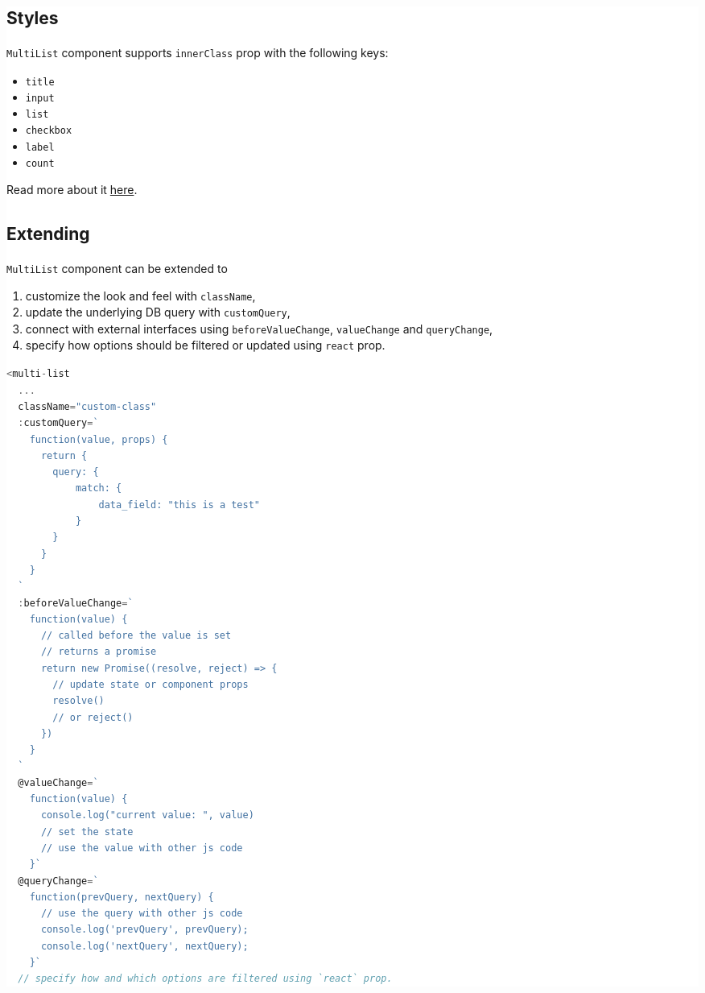 <iframe src="https://codesandbox.io/embed/github/appbaseio/reactivesearch/tree/next/packages/vue/examples/multi-list" style="width:100%; height:500px; border:0; border-radius: 4px; overflow:hidden;" sandbox="allow-modals allow-forms allow-popups allow-scripts allow-same-origin"></iframe>

## Styles

`MultiList` component supports `innerClass` prop with the following keys:

-   `title`
-   `input`
-   `list`
-   `checkbox`
-   `label`
-   `count`

Read more about it [here](/docs/reactivesearch/vue/theming/ClassnameInjection).

## Extending

`MultiList` component can be extended to

1. customize the look and feel with `className`,
2. update the underlying DB query with `customQuery`,
3. connect with external interfaces using `beforeValueChange`, `valueChange` and `queryChange`,
4. specify how options should be filtered or updated using `react` prop.

```js
<multi-list
  ...
  className="custom-class"
  :customQuery=`
    function(value, props) {
      return {
        query: {
            match: {
                data_field: "this is a test"
            }
        }
      }
    }
  `
  :beforeValueChange=`
    function(value) {
      // called before the value is set
      // returns a promise
      return new Promise((resolve, reject) => {
        // update state or component props
        resolve()
        // or reject()
      })
    }
  `
  @valueChange=`
    function(value) {
      console.log("current value: ", value)
      // set the state
      // use the value with other js code
    }`
  @queryChange=`
    function(prevQuery, nextQuery) {
      // use the query with other js code
      console.log('prevQuery', prevQuery);
      console.log('nextQuery', nextQuery);
    }`
  // specify how and which options are filtered using `react` prop.
```